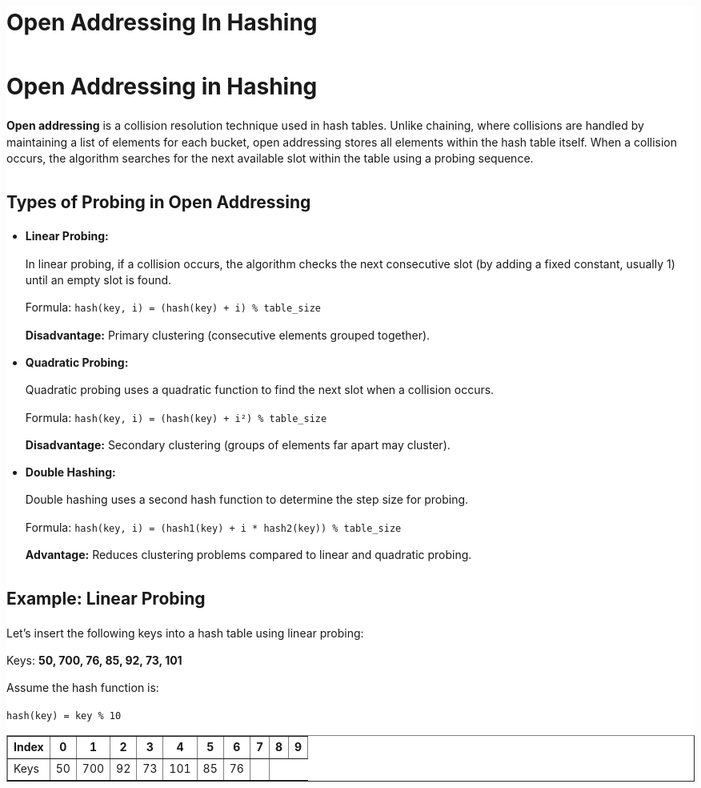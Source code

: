 
<h1>Open Addressing In Hashing</h1>

<h1>Open Addressing in Hashing</h1>

<p><strong>Open addressing</strong> is a collision resolution technique used in hash tables. Unlike chaining, where collisions are handled by maintaining a list of elements for each bucket, open addressing stores all elements within the hash table itself. When a collision occurs, the algorithm searches for the next available slot within the table using a probing sequence.</p>

<h2>Types of Probing in Open Addressing</h2>

<ul>
    <li><strong>Linear Probing:</strong>
        <p>In linear probing, if a collision occurs, the algorithm checks the next consecutive slot (by adding a fixed constant, usually 1) until an empty slot is found.</p>
        <p>Formula: <code>hash(key, i) = (hash(key) + i) % table_size</code></p>
        <p><strong>Disadvantage:</strong> Primary clustering (consecutive elements grouped together).</p>
    </li>
    <li><strong>Quadratic Probing:</strong>
        <p>Quadratic probing uses a quadratic function to find the next slot when a collision occurs.</p>
        <p>Formula: <code>hash(key, i) = (hash(key) + i²) % table_size</code></p>
        <p><strong>Disadvantage:</strong> Secondary clustering (groups of elements far apart may cluster).</p>
    </li>
    <li><strong>Double Hashing:</strong>
        <p>Double hashing uses a second hash function to determine the step size for probing.</p>
        <p>Formula: <code>hash(key, i) = (hash1(key) + i * hash2(key)) % table_size</code></p>
        <p><strong>Advantage:</strong> Reduces clustering problems compared to linear and quadratic probing.</p>
    </li>
</ul>

<h2>Example: Linear Probing</h2>

<p>Let’s insert the following keys into a hash table using linear probing:</p>
<p>Keys: <strong>50, 700, 76, 85, 92, 73, 101</strong></p>
<p>Assume the hash function is:</p>
<p><code>hash(key) = key % 10</code></p>

<table border="1">
    <thead>
        <tr>
            <th>Index</th>
            <th>0</th>
            <th>1</th>
            <th>2</th>
            <th>3</th>
            <th>4</th>
            <th>5</th>
            <th>6</th>
            <th>7</th>
            <th>8</th>
            <th>9</th>
        </tr>
    </thead>
    <tbody>
        <tr>
            <td>Keys</td>
            <td>50</td>
            <td>700</td>
            <td>92</td>
            <td>73</td>
            <td>101</td>
            <td>85</td>
            <td>76</td>
            <td></td>
